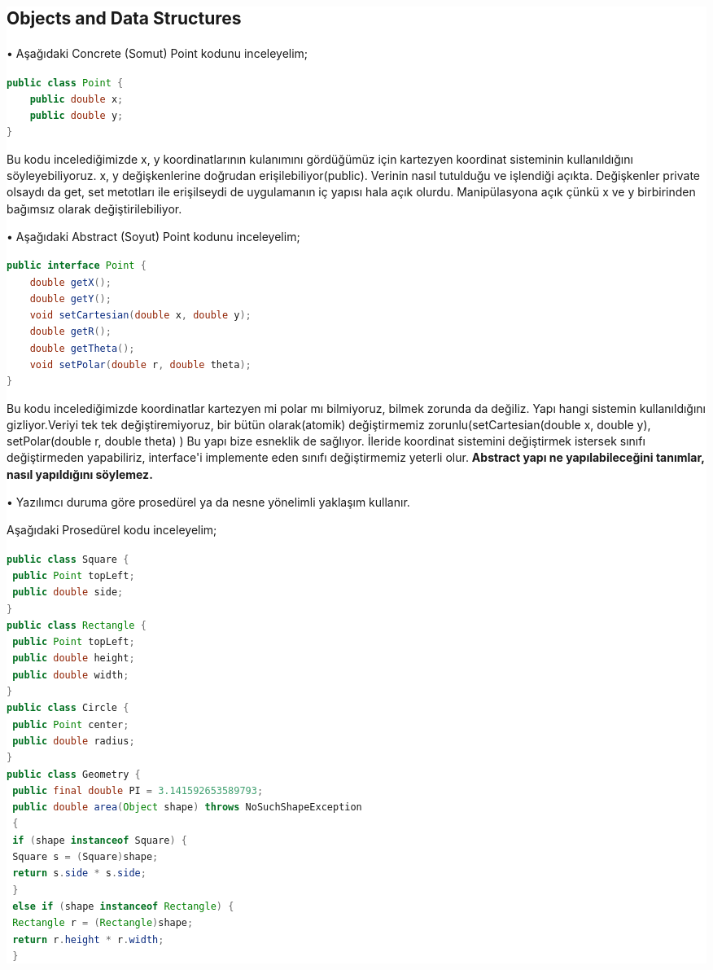 
## Objects and Data Structures
• Aşağıdaki Concrete (Somut) Point kodunu inceleyelim;

```java
public class Point {
    public double x;
    public double y;
}

```
Bu kodu incelediğimizde x, y koordinatlarının kulanımını gördüğümüz için kartezyen koordinat sisteminin kullanıldığını söyleyebiliyoruz. x, y değişkenlerine doğrudan erişilebiliyor(public). Verinin nasıl tutulduğu ve işlendiği açıkta. Değişkenler private olsaydı da get, set metotları ile erişilseydi de uygulamanın iç yapısı hala açık olurdu. Manipülasyona açık çünkü x ve y birbirinden bağımsız olarak değiştirilebiliyor. 

• Aşağıdaki Abstract (Soyut) Point kodunu inceleyelim;

```java
public interface Point {
    double getX();
    double getY();
    void setCartesian(double x, double y);
    double getR();
    double getTheta();
    void setPolar(double r, double theta);
}
```

Bu kodu incelediğimizde koordinatlar kartezyen mi polar mı bilmiyoruz, bilmek zorunda da değiliz. Yapı hangi sistemin kullanıldığını gizliyor.Veriyi tek tek değiştiremiyoruz, bir bütün olarak(atomik) değiştirmemiz zorunlu(setCartesian(double x, double y), setPolar(double r, double theta)  ) Bu yapı bize esneklik de sağlıyor. İleride koordinat sistemini değiştirmek istersek sınıfı değiştirmeden yapabiliriz, interface'i implemente eden sınıfı değiştirmemiz yeterli olur. **Abstract yapı ne yapılabileceğini tanımlar, nasıl yapıldığını söylemez.**    

•  Yazılımcı duruma göre prosedürel ya da nesne yönelimli yaklaşım kullanır. 

Aşağıdaki Prosedürel kodu inceleyelim;

```java
public class Square {
 public Point topLeft;
 public double side;
}
public class Rectangle {
 public Point topLeft;
 public double height;
 public double width;
}
public class Circle {
 public Point center;
 public double radius;
}
public class Geometry {
 public final double PI = 3.141592653589793;
 public double area(Object shape) throws NoSuchShapeException 
 {
 if (shape instanceof Square) {
 Square s = (Square)shape;
 return s.side * s.side;
 }
 else if (shape instanceof Rectangle) {
 Rectangle r = (Rectangle)shape;
 return r.height * r.width;
 }
```